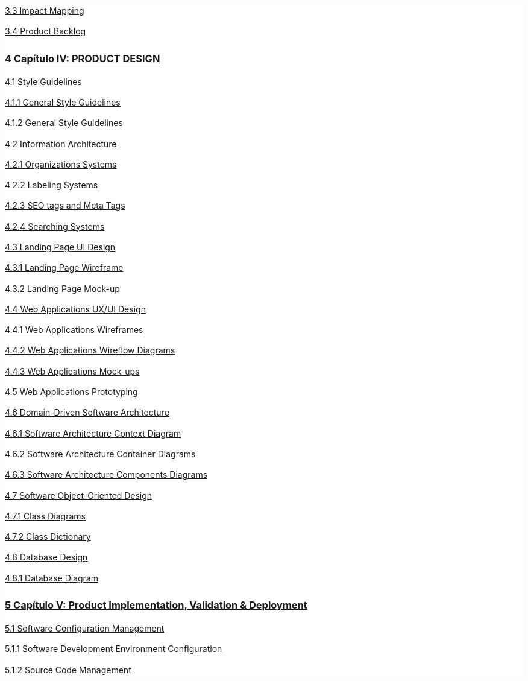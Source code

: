 [3.3	Impact Mapping	](#_toc145263610)

[3.4	Product Backlog	](#_toc145263611)

### [4	Capítulo IV: PRODUCT DESIGN	](#_toc145263612)

[4.1	Style Guidelines](#_toc145263613)

[4.1.1	General Style Guidelines	](#_toc145263614)

[4.1.2	General Style Guidelines](#_toc145263615)

[4.2	Information Architecture	](#_toc145263616)

[4.2.1	Organizations Systems	](#_toc145263617)

[4.2.2	Labeling Systems	](#_toc145263618)

[4.2.3	SEO tags and Meta Tags](#_toc145263619)

[4.2.4	Searching Systems	](#_toc145263620)

[4.3	Landing Page UI Design	](#_toc145263621)

[4.3.1	Landing Page Wireframe	](#_toc145263622)

[4.3.2	Landing Page Mock-up](#_toc145263623)

[4.4	Web Applications UX/UI Design](#_toc145263624)

[4.4.1	Web Applications Wireframes	](#_toc145263625)

[4.4.2	Web Applications Wireflow Diagrams](#_toc145263626)

[4.4.3	Web Applications Mock-ups	](#_toc145263627)

[4.5	Web Applications Prototyping](#_toc145263628)

[4.6	Domain-Driven Software Architecture](#_toc145263629)

[4.6.1	Software Architecture Context Diagram	](#_toc145263630)

[4.6.2	Software Architecture Container Diagrams](#_toc145263631)

[4.6.3	Software Architecture Components Diagrams	](#_toc145263632)

[4.7	Software Object-Oriented Design	](#_toc145263633)

[4.7.1	Class Diagrams](#_toc145263634)

[4.7.2	Class Dictionary](#_toc145263635)

[4.8	Database Design	](#_toc145263636)

[4.8.1	Database Diagram	](#_toc145263637)

### [5	Capítulo V: Product Implementation, Validation & Deployment	](#_toc145263638)

[5.1	Software Configuration Management	](#_toc145263639)

[5.1.1	Software Development Environment Configuration	](#_toc145263640)

[5.1.2	Source Code Management	](#_toc145263641)
